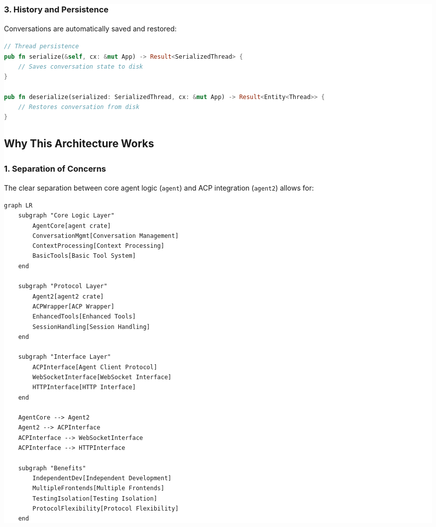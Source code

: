 ### 3. History and Persistence

Conversations are automatically saved and restored:

```rust
// Thread persistence
pub fn serialize(&self, cx: &mut App) -> Result<SerializedThread> {
    // Saves conversation state to disk
}

pub fn deserialize(serialized: SerializedThread, cx: &mut App) -> Result<Entity<Thread>> {
    // Restores conversation from disk
}
```

## Why This Architecture Works

### 1. Separation of Concerns

The clear separation between core agent logic (`agent`) and ACP integration (`agent2`) allows for:

```mermaid
graph LR
    subgraph "Core Logic Layer"
        AgentCore[agent crate]
        ConversationMgmt[Conversation Management]
        ContextProcessing[Context Processing]
        BasicTools[Basic Tool System]
    end

    subgraph "Protocol Layer"
        Agent2[agent2 crate]
        ACPWrapper[ACP Wrapper]
        EnhancedTools[Enhanced Tools]
        SessionHandling[Session Handling]
    end

    subgraph "Interface Layer"
        ACPInterface[Agent Client Protocol]
        WebSocketInterface[WebSocket Interface]
        HTTPInterface[HTTP Interface]
    end

    AgentCore --> Agent2
    Agent2 --> ACPInterface
    ACPInterface --> WebSocketInterface
    ACPInterface --> HTTPInterface

    subgraph "Benefits"
        IndependentDev[Independent Development]
        MultipleFrontends[Multiple Frontends]
        TestingIsolation[Testing Isolation]
        ProtocolFlexibility[Protocol Flexibility]
    end
```
